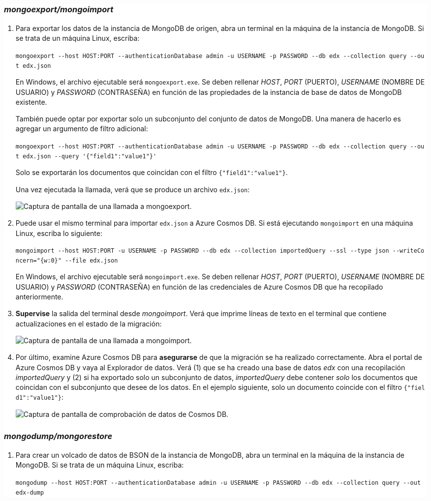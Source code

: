 ### <a name="mongoexportmongoimport"></a>*mongoexport/mongoimport*

1. Para exportar los datos de la instancia de MongoDB de origen, abra un terminal en la máquina de la instancia de MongoDB. Si se trata de un máquina Linux, escriba:

    `mongoexport --host HOST:PORT --authenticationDatabase admin -u USERNAME -p PASSWORD --db edx --collection query --out edx.json`

    En Windows, el archivo ejecutable será `mongoexport.exe`. Se deben rellenar *HOST*, *PORT* (PUERTO), *USERNAME* (NOMBRE DE USUARIO) y *PASSWORD* (CONTRASEÑA) en función de las propiedades de la instancia de base de datos de MongoDB existente. 
    
    También puede optar por exportar solo un subconjunto del conjunto de datos de MongoDB. Una manera de hacerlo es agregar un argumento de filtro adicional:
    
    `mongoexport --host HOST:PORT --authenticationDatabase admin -u USERNAME -p PASSWORD --db edx --collection query --out edx.json --query '{"field1":"value1"}'`

    Solo se exportarán los documentos que coincidan con el filtro `{"field1":"value1"}`.

    Una vez ejecutada la llamada, verá que se produce un archivo `edx.json`:

    ![Captura de pantalla de una llamada a mongoexport.](media/tutorial-mongotools-cosmos-db/mongo-export-output.png)
1. Puede usar el mismo terminal para importar `edx.json` a Azure Cosmos DB. Si está ejecutando `mongoimport` en una máquina Linux, escriba lo siguiente:

    `mongoimport --host HOST:PORT -u USERNAME -p PASSWORD --db edx --collection importedQuery --ssl --type json --writeConcern="{w:0}" --file edx.json`

    En Windows, el archivo ejecutable será `mongoimport.exe`. Se deben rellenar *HOST*, *PORT* (PUERTO), *USERNAME* (NOMBRE DE USUARIO) y *PASSWORD* (CONTRASEÑA) en función de las credenciales de Azure Cosmos DB que ha recopilado anteriormente. 
1. **Supervise** la salida del terminal desde *mongoimport*. Verá que imprime líneas de texto en el terminal que contiene actualizaciones en el estado de la migración:

    ![Captura de pantalla de una llamada a mongoimport.](media/tutorial-mongotools-cosmos-db/mongo-import-output.png)    

1. Por último, examine Azure Cosmos DB para **asegurarse** de que la migración se ha realizado correctamente. Abra el portal de Azure Cosmos DB y vaya al Explorador de datos. Verá (1) que se ha creado una base de datos *edx* con una recopilación *importedQuery* y (2) si ha exportado solo un subconjunto de datos, *importedQuery* debe contener *solo* los documentos que coincidan con el subconjunto que desee de los datos. En el ejemplo siguiente, solo un documento coincide con el filtro `{"field1":"value1"}`:

    ![Captura de pantalla de comprobación de datos de Cosmos DB.](media/tutorial-mongotools-cosmos-db/mongo-review-cosmos.png)    

### <a name="mongodumpmongorestore"></a>*mongodump/mongorestore*

1. Para crear un volcado de datos de BSON de la instancia de MongoDB, abra un terminal en la máquina de la instancia de MongoDB. Si se trata de un máquina Linux, escriba:

    `mongodump --host HOST:PORT --authenticationDatabase admin -u USERNAME -p PASSWORD --db edx --collection query --out edx-dump`
